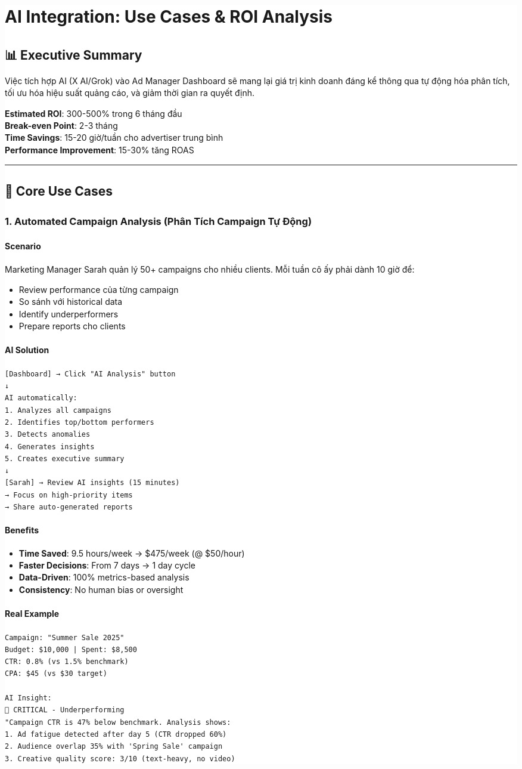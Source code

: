 # AI Integration: Use Cases & ROI Analysis

## 📊 Executive Summary

Việc tích hợp AI (X AI/Grok) vào Ad Manager Dashboard sẽ mang lại giá trị kinh doanh đáng kể thông qua tự động hóa phân tích, tối ưu hóa hiệu suất quảng cáo, và giảm thời gian ra quyết định.

**Estimated ROI**: 300-500% trong 6 tháng đầu  
**Break-even Point**: 2-3 tháng  
**Time Savings**: 15-20 giờ/tuần cho advertiser trung bình  
**Performance Improvement**: 15-30% tăng ROAS  

---

## 🎯 Core Use Cases

### 1. Automated Campaign Analysis (Phân Tích Campaign Tự Động)

#### Scenario
Marketing Manager Sarah quản lý 50+ campaigns cho nhiều clients. Mỗi tuần cô ấy phải dành 10 giờ để:
- Review performance của từng campaign
- So sánh với historical data
- Identify underperformers
- Prepare reports cho clients

#### AI Solution
```
[Dashboard] → Click "AI Analysis" button
↓
AI automatically:
1. Analyzes all campaigns
2. Identifies top/bottom performers
3. Detects anomalies
4. Generates insights
5. Creates executive summary
↓
[Sarah] → Review AI insights (15 minutes)
→ Focus on high-priority items
→ Share auto-generated reports
```

#### Benefits
- **Time Saved**: 9.5 hours/week → $475/week (@ $50/hour)
- **Faster Decisions**: From 7 days → 1 day cycle
- **Data-Driven**: 100% metrics-based analysis
- **Consistency**: No human bias or oversight

#### Real Example
```
Campaign: "Summer Sale 2025"
Budget: $10,000 | Spent: $8,500
CTR: 0.8% (vs 1.5% benchmark)
CPA: $45 (vs $30 target)

AI Insight:
🔴 CRITICAL - Underperforming
"Campaign CTR is 47% below benchmark. Analysis shows:
1. Ad fatigue detected after day 5 (CTR dropped 60%)
2. Audience overlap 35% with 'Spring Sale' campaign
3. Creative quality score: 3/10 (text-heavy, no video)
```